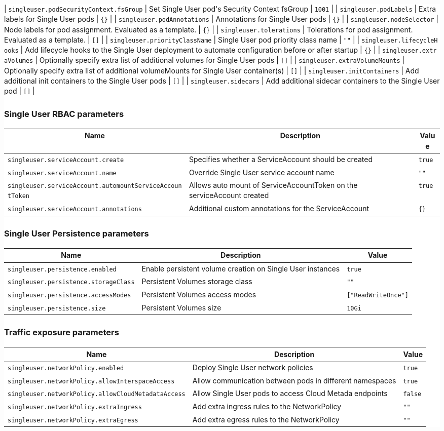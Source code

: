| `singleuser.podSecurityContext.fsGroup`         | Set Single User pod's Security Context fsGroup                                                              | `1001`                               |
| `singleuser.podLabels`                          | Extra labels for Single User pods                                                                           | `{}`                                 |
| `singleuser.podAnnotations`                     | Annotations for Single User pods                                                                            | `{}`                                 |
| `singleuser.nodeSelector`                       | Node labels for pod assignment. Evaluated as a template.                                                    | `{}`                                 |
| `singleuser.tolerations`                        | Tolerations for pod assignment. Evaluated as a template.                                                    | `[]`                                 |
| `singleuser.priorityClassName`                  | Single User pod priority class name                                                                         | `""`                                 |
| `singleuser.lifecycleHooks`                     | Add lifecycle hooks to the Single User deployment to automate configuration before or after startup         | `{}`                                 |
| `singleuser.extraVolumes`                       | Optionally specify extra list of additional volumes for Single User pods                                    | `[]`                                 |
| `singleuser.extraVolumeMounts`                  | Optionally specify extra list of additional volumeMounts for Single User container(s)                       | `[]`                                 |
| `singleuser.initContainers`                     | Add additional init containers to the Single User pods                                                      | `[]`                                 |
| `singleuser.sidecars`                           | Add additional sidecar containers to the Single User pod                                                    | `[]`                                 |

### Single User RBAC parameters

| Name                                                     | Description                                                            | Value  |
| -------------------------------------------------------- | ---------------------------------------------------------------------- | ------ |
| `singleuser.serviceAccount.create`                       | Specifies whether a ServiceAccount should be created                   | `true` |
| `singleuser.serviceAccount.name`                         | Override Single User service account name                              | `""`   |
| `singleuser.serviceAccount.automountServiceAccountToken` | Allows auto mount of ServiceAccountToken on the serviceAccount created | `true` |
| `singleuser.serviceAccount.annotations`                  | Additional custom annotations for the ServiceAccount                   | `{}`   |

### Single User Persistence parameters

| Name                                  | Description                                                | Value               |
| ------------------------------------- | ---------------------------------------------------------- | ------------------- |
| `singleuser.persistence.enabled`      | Enable persistent volume creation on Single User instances | `true`              |
| `singleuser.persistence.storageClass` | Persistent Volumes storage class                           | `""`                |
| `singleuser.persistence.accessModes`  | Persistent Volumes access modes                            | `["ReadWriteOnce"]` |
| `singleuser.persistence.size`         | Persistent Volumes size                                    | `10Gi`              |

### Traffic exposure parameters

| Name                                                | Description                                              | Value   |
| --------------------------------------------------- | -------------------------------------------------------- | ------- |
| `singleuser.networkPolicy.enabled`                  | Deploy Single User network policies                      | `true`  |
| `singleuser.networkPolicy.allowInterspaceAccess`    | Allow communication between pods in different namespaces | `true`  |
| `singleuser.networkPolicy.allowCloudMetadataAccess` | Allow Single User pods to access Cloud Metada endpoints  | `false` |
| `singleuser.networkPolicy.extraIngress`             | Add extra ingress rules to the NetworkPolicy             | `""`    |
| `singleuser.networkPolicy.extraEgress`              | Add extra egress rules to the NetworkPolicy              | `""`    |
